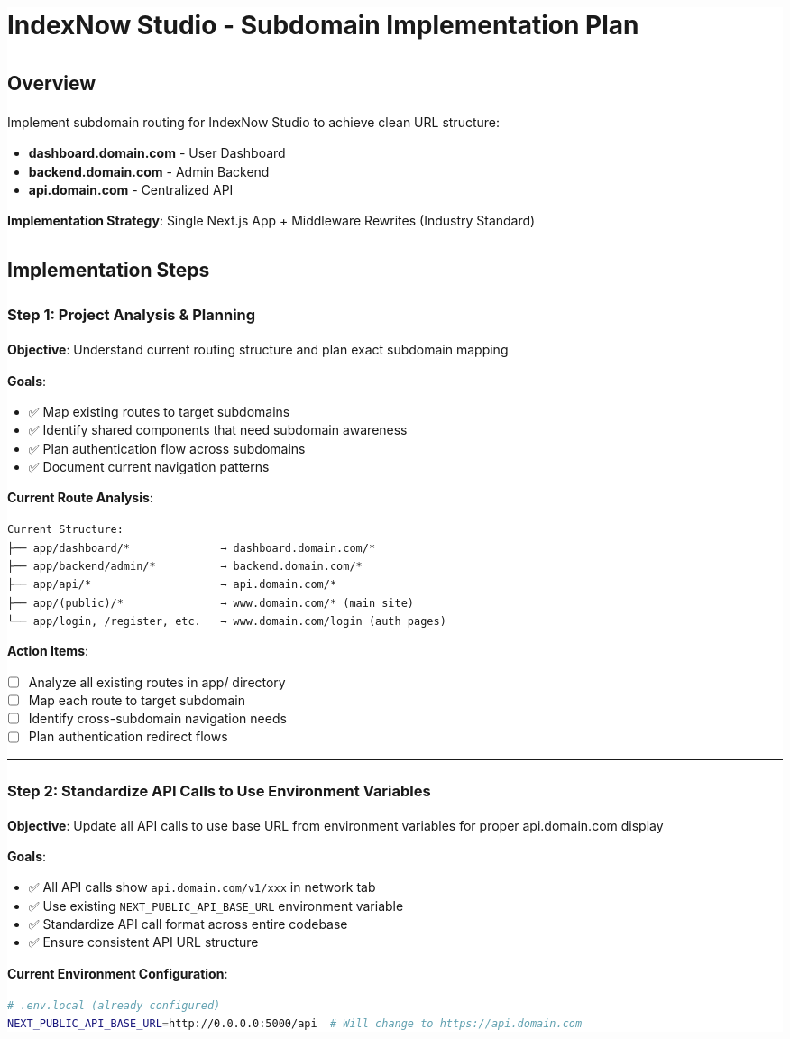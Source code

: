 # IndexNow Studio - Subdomain Implementation Plan

## Overview
Implement subdomain routing for IndexNow Studio to achieve clean URL structure:
- **dashboard.domain.com** - User Dashboard
- **backend.domain.com** - Admin Backend  
- **api.domain.com** - Centralized API

**Implementation Strategy**: Single Next.js App + Middleware Rewrites (Industry Standard)

## Implementation Steps

### Step 1: Project Analysis & Planning
**Objective**: Understand current routing structure and plan exact subdomain mapping

**Goals**:
- ✅ Map existing routes to target subdomains
- ✅ Identify shared components that need subdomain awareness
- ✅ Plan authentication flow across subdomains
- ✅ Document current navigation patterns

**Current Route Analysis**:
```
Current Structure:
├── app/dashboard/*              → dashboard.domain.com/*
├── app/backend/admin/*          → backend.domain.com/*
├── app/api/*                    → api.domain.com/*
├── app/(public)/*               → www.domain.com/* (main site)
└── app/login, /register, etc.   → www.domain.com/login (auth pages)
```

**Action Items**:
- [ ] Analyze all existing routes in app/ directory
- [ ] Map each route to target subdomain
- [ ] Identify cross-subdomain navigation needs
- [ ] Plan authentication redirect flows

---

### Step 2: Standardize API Calls to Use Environment Variables
**Objective**: Update all API calls to use base URL from environment variables for proper api.domain.com display

**Goals**:
- ✅ All API calls show `api.domain.com/v1/xxx` in network tab
- ✅ Use existing `NEXT_PUBLIC_API_BASE_URL` environment variable
- ✅ Standardize API call format across entire codebase
- ✅ Ensure consistent API URL structure

**Current Environment Configuration**:
```bash
# .env.local (already configured)
NEXT_PUBLIC_API_BASE_URL=http://0.0.0.0:5000/api  # Will change to https://api.domain.com
```
